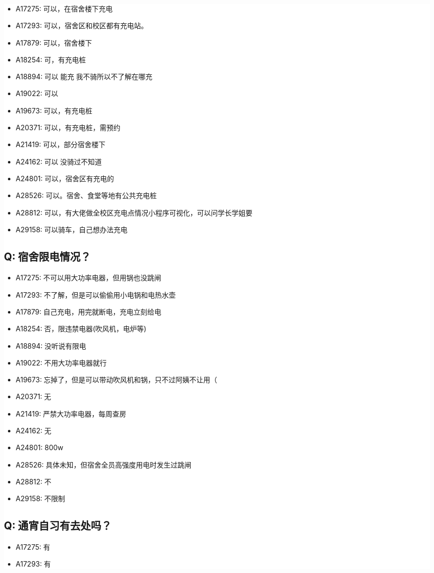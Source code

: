 - A17275: 可以，在宿舍楼下充电

- A17293: 可以，宿舍区和校区都有充电站。

- A17879: 可以，宿舍楼下

- A18254: 可，有充电桩

- A18894: 可以 能充 我不骑所以不了解在哪充

- A19022: 可以

- A19673: 可以，有充电桩

- A20371: 可以，有充电桩，需预约

- A21419: 可以，部分宿舍楼下

- A24162: 可以 没骑过不知道

- A24801: 可以，宿舍区有充电的

- A28526: 可以。宿舍、食堂等地有公共充电桩

- A28812: 可以，有大佬做全校区充电点情况小程序可视化，可以问学长学姐要

- A29158: 可以骑车，自己想办法充电

## Q: 宿舍限电情况？

- A17275: 不可以用大功率电器，但用锅也没跳闸

- A17293: 不了解，但是可以偷偷用小电锅和电热水壶

- A17879: 自己充电，用完就断电，充电立刻给电

- A18254: 否，限违禁电器(吹风机，电炉等)

- A18894: 没听说有限电

- A19022: 不用大功率电器就行

- A19673: 忘掉了，但是可以带动吹风机和锅，只不过阿姨不让用（

- A20371: 无

- A21419: 严禁大功率电器，每周查房

- A24162: 无

- A24801: 800w

- A28526: 具体未知，但宿舍全员高强度用电时发生过跳闸

- A28812: 不

- A29158: 不限制

## Q: 通宵自习有去处吗？

- A17275: 有

- A17293: 有

